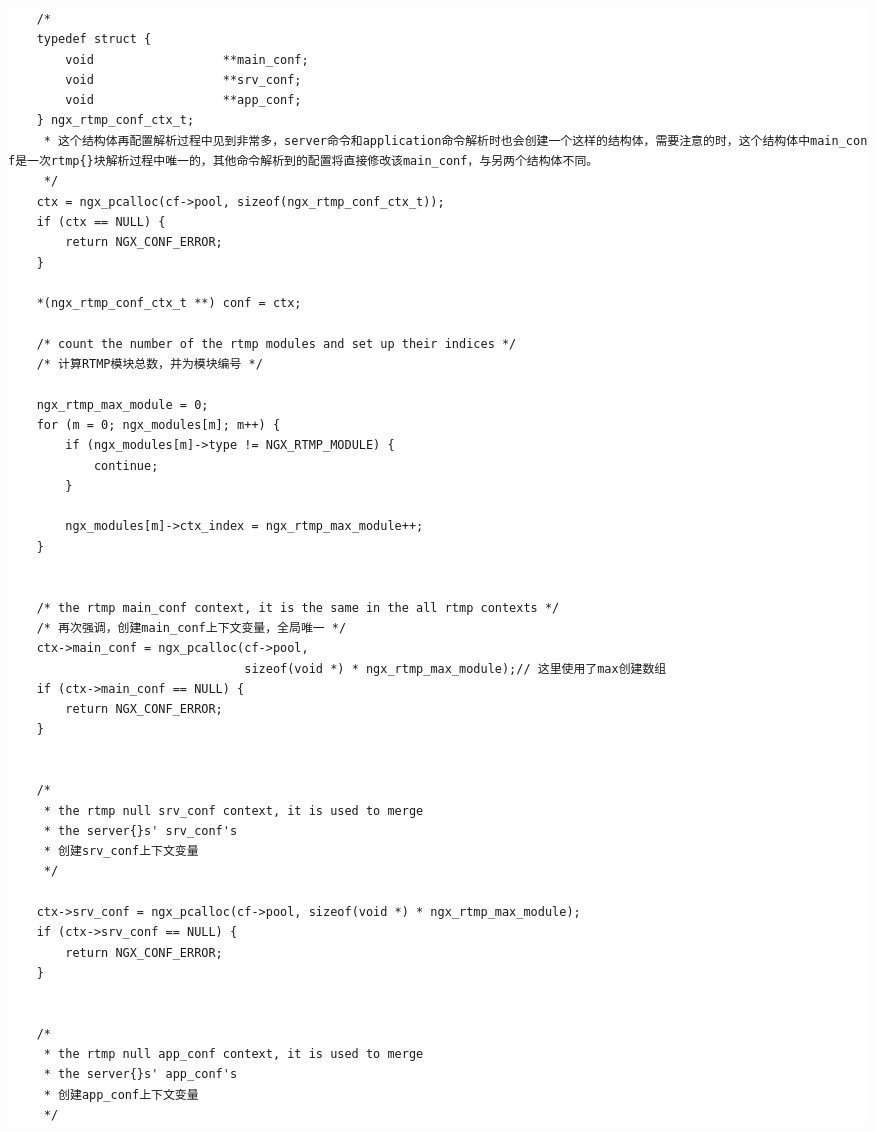 		/* 
		typedef struct {
		    void                  **main_conf;
		    void                  **srv_conf;
		    void                  **app_conf;
		} ngx_rtmp_conf_ctx_t;
		 * 这个结构体再配置解析过程中见到非常多，server命令和application命令解析时也会创建一个这样的结构体，需要注意的时，这个结构体中main_conf是一次rtmp{}块解析过程中唯一的，其他命令解析到的配置将直接修改该main_conf，与另两个结构体不同。
		 */
	    ctx = ngx_pcalloc(cf->pool, sizeof(ngx_rtmp_conf_ctx_t));
	    if (ctx == NULL) {
	        return NGX_CONF_ERROR;
	    }
	
	    *(ngx_rtmp_conf_ctx_t **) conf = ctx;
	
	    /* count the number of the rtmp modules and set up their indices */
	    /* 计算RTMP模块总数，并为模块编号 */
	
	    ngx_rtmp_max_module = 0;
	    for (m = 0; ngx_modules[m]; m++) {
	        if (ngx_modules[m]->type != NGX_RTMP_MODULE) {
	            continue;
	        }
	
	        ngx_modules[m]->ctx_index = ngx_rtmp_max_module++;
	    }
	
	
	    /* the rtmp main_conf context, it is the same in the all rtmp contexts */
	    /* 再次强调，创建main_conf上下文变量，全局唯一 */
	    ctx->main_conf = ngx_pcalloc(cf->pool,
	                                 sizeof(void *) * ngx_rtmp_max_module);// 这里使用了max创建数组
	    if (ctx->main_conf == NULL) {
	        return NGX_CONF_ERROR;
	    }
	
	
	    /*
	     * the rtmp null srv_conf context, it is used to merge
	     * the server{}s' srv_conf's
	     * 创建srv_conf上下文变量
	     */
	
	    ctx->srv_conf = ngx_pcalloc(cf->pool, sizeof(void *) * ngx_rtmp_max_module);
	    if (ctx->srv_conf == NULL) {
	        return NGX_CONF_ERROR;
	    }
	
	
	    /*
	     * the rtmp null app_conf context, it is used to merge
	     * the server{}s' app_conf's
	     * 创建app_conf上下文变量
	     */
	